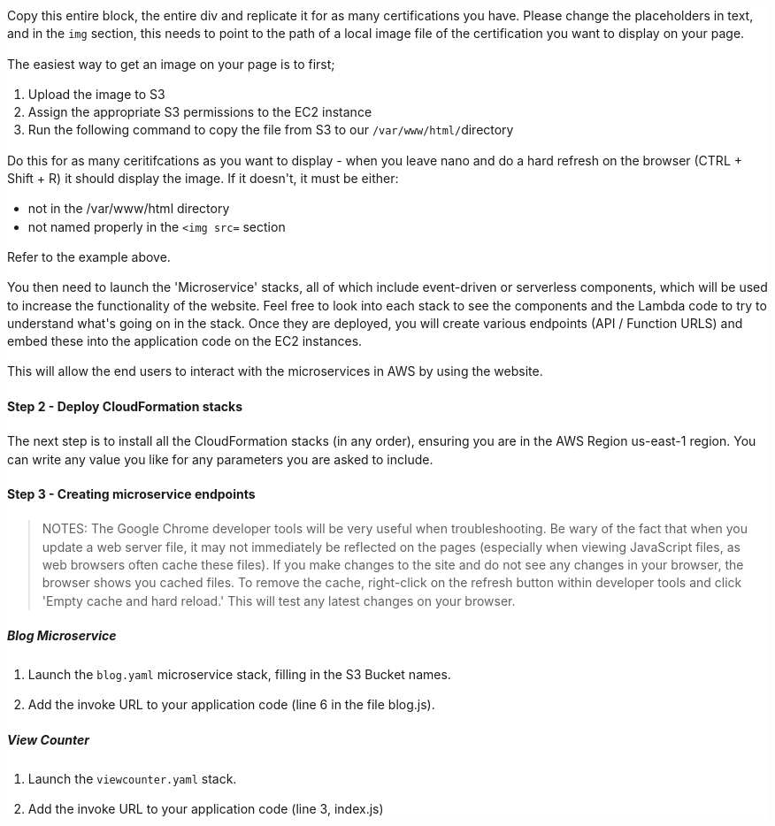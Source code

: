 Copy this entire block, the entire div and replicate it for as many certifications you have. Please change the placeholders in text, and in the `img` section, this needs to point to the path of a local image file of the certification you want to display on your page.

The easiest way to get an image on your page is to first;

1. Upload the image to S3
2. Assign the appropriate S3 permissions to the EC2 instance
3. Run the following command to copy the file from S3 to our `/var/www/html/`directory

Do this for as many ceritifcations as you want to display - when you leave nano and do a hard refresh on the browser (CTRL + Shift + R) it should display the image. If it doesn't, it must be either:

- not in the /var/www/html directory
- not named properly in the `<img src=` section

Refer to the example above.


You then need to launch the 'Microservice' stacks, all of which include event-driven or serverless components, which will be used to increase the functionality of the website. Feel free to look into each stack to see the components and the Lambda code to try to understand what's going on in the stack. Once they are deployed, you will create various endpoints (API / Function URLS) and embed these into the application code on the EC2 instances. 

This will allow the end users to interact with the microservices in AWS by using the website. 


#### Step 2 - Deploy CloudFormation stacks

The next step is to install all the CloudFormation stacks (in any order), ensuring you are in the AWS Region us-east-1 region.  You can write any value you like for any parameters you are asked to include.


#### Step 3 - Creating microservice endpoints

> NOTES: The Google Chrome developer tools will be very useful when troubleshooting.  Be wary of the fact that when you update a web server file, it may not immediately be reflected on the pages (especially when viewing JavaScript files, as web browsers often cache these files).  If you make changes to the site and do not see any changes in your browser, the browser shows you cached files.  To remove the cache, right-click on the refresh button within developer tools and click 'Empty cache and hard reload.'  This will test any latest changes on your browser.
 

##### Blog Microservice


1. Launch the `blog.yaml` microservice stack, filling in the S3 Bucket names. 

2. Add the invoke URL to your application code (line 6 in the file blog.js).


##### View Counter

1. Launch the `viewcounter.yaml` stack.

2. Add the invoke URL to your application code (line 3, index.js)

